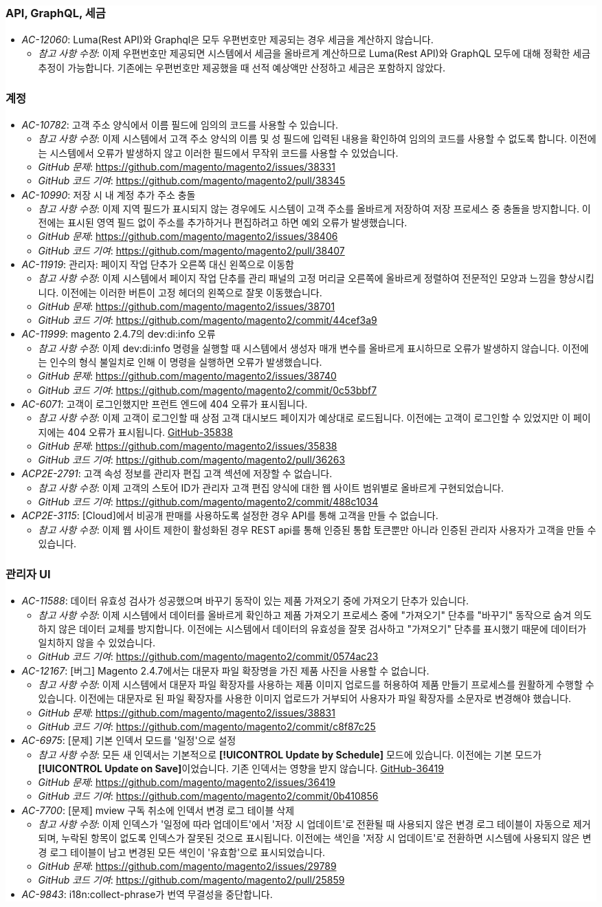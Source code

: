 ### API, GraphQL, 세금

* _AC-12060_: Luma(Rest API)와 Graphql은 모두 우편번호만 제공되는 경우 세금을 계산하지 않습니다.
   * _참고 사항 수정_: 이제 우편번호만 제공되면 시스템에서 세금을 올바르게 계산하므로 Luma(Rest API)와 GraphQL 모두에 대해 정확한 세금 추정이 가능합니다. 기존에는 우편번호만 제공했을 때 선적 예상액만 산정하고 세금은 포함하지 않았다.

### 계정

* _AC-10782_: 고객 주소 양식에서 이름 필드에 임의의 코드를 사용할 수 있습니다.
   * _참고 사항 수정_: 이제 시스템에서 고객 주소 양식의 이름 및 성 필드에 입력된 내용을 확인하여 임의의 코드를 사용할 수 없도록 합니다. 이전에는 시스템에서 오류가 발생하지 않고 이러한 필드에서 무작위 코드를 사용할 수 있었습니다.
   * _GitHub 문제_: <https://github.com/magento/magento2/issues/38331>
   * _GitHub 코드 기여_: <https://github.com/magento/magento2/pull/38345>
* _AC-10990_: 저장 시 내 계정 추가 주소 충돌
   * _참고 사항 수정_: 이제 지역 필드가 표시되지 않는 경우에도 시스템이 고객 주소를 올바르게 저장하여 저장 프로세스 중 충돌을 방지합니다. 이전에는 표시된 영역 필드 없이 주소를 추가하거나 편집하려고 하면 예외 오류가 발생했습니다.
   * _GitHub 문제_: <https://github.com/magento/magento2/issues/38406>
   * _GitHub 코드 기여_: <https://github.com/magento/magento2/pull/38407>
* _AC-11919_: 관리자: 페이지 작업 단추가 오른쪽 대신 왼쪽으로 이동함
   * _참고 사항 수정_: 이제 시스템에서 페이지 작업 단추를 관리 패널의 고정 머리글 오른쪽에 올바르게 정렬하여 전문적인 모양과 느낌을 향상시킵니다. 이전에는 이러한 버튼이 고정 헤더의 왼쪽으로 잘못 이동했습니다.
   * _GitHub 문제_: <https://github.com/magento/magento2/issues/38701>
   * _GitHub 코드 기여_: <https://github.com/magento/magento2/commit/44cef3a9>
* _AC-11999_: magento 2.4.7의 dev:di:info 오류
   * _참고 사항 수정_: 이제 dev:di:info 명령을 실행할 때 시스템에서 생성자 매개 변수를 올바르게 표시하므로 오류가 발생하지 않습니다. 이전에는 인수의 형식 불일치로 인해 이 명령을 실행하면 오류가 발생했습니다.
   * _GitHub 문제_: <https://github.com/magento/magento2/issues/38740>
   * _GitHub 코드 기여_: <https://github.com/magento/magento2/commit/0c53bbf7>
* _AC-6071_: 고객이 로그인했지만 프런트 엔드에 404 오류가 표시됩니다.
   * _참고 사항 수정_: 이제 고객이 로그인할 때 상점 고객 대시보드 페이지가 예상대로 로드됩니다. 이전에는 고객이 로그인할 수 있었지만 이 페이지에는 404 오류가 표시됩니다. [GitHub-35838](https://github.com/magento/magento2/issues/35838)
   * _GitHub 문제_: <https://github.com/magento/magento2/issues/35838>
   * _GitHub 코드 기여_: <https://github.com/magento/magento2/pull/36263>
* _ACP2E-2791_: 고객 속성 정보를 관리자 편집 고객 섹션에 저장할 수 없습니다.
   * _참고 사항 수정_: 이제 고객의 스토어 ID가 관리자 고객 편집 양식에 대한 웹 사이트 범위별로 올바르게 구현되었습니다.
   * _GitHub 코드 기여_: <https://github.com/magento/magento2/commit/488c1034>
* _ACP2E-3115_: [Cloud]에서 비공개 판매를 사용하도록 설정한 경우 API를 통해 고객을 만들 수 없습니다.
   * _참고 사항 수정_: 이제 웹 사이트 제한이 활성화된 경우 REST api를 통해 인증된 통합 토큰뿐만 아니라 인증된 관리자 사용자가 고객을 만들 수 있습니다.

### 관리자 UI

* _AC-11588_: 데이터 유효성 검사가 성공했으며 바꾸기 동작이 있는 제품 가져오기 중에 가져오기 단추가 있습니다.
   * _참고 사항 수정_: 이제 시스템에서 데이터를 올바르게 확인하고 제품 가져오기 프로세스 중에 &quot;가져오기&quot; 단추를 &quot;바꾸기&quot; 동작으로 숨겨 의도하지 않은 데이터 교체를 방지합니다. 이전에는 시스템에서 데이터의 유효성을 잘못 검사하고 &quot;가져오기&quot; 단추를 표시했기 때문에 데이터가 일치하지 않을 수 있었습니다.
   * _GitHub 코드 기여_: <https://github.com/magento/magento2/commit/0574ac23>
* _AC-12167_: [버그] Magento 2.4.7에서는 대문자 파일 확장명을 가진 제품 사진을 사용할 수 없습니다.
   * _참고 사항 수정_: 이제 시스템에서 대문자 파일 확장자를 사용하는 제품 이미지 업로드를 허용하여 제품 만들기 프로세스를 원활하게 수행할 수 있습니다. 이전에는 대문자로 된 파일 확장자를 사용한 이미지 업로드가 거부되어 사용자가 파일 확장자를 소문자로 변경해야 했습니다.
   * _GitHub 문제_: <https://github.com/magento/magento2/issues/38831>
   * _GitHub 코드 기여_: <https://github.com/magento/magento2/commit/c8f87c25>
* _AC-6975_: [문제] 기본 인덱서 모드를 &#39;일정&#39;으로 설정
   * _참고 사항 수정_: 모든 새 인덱서는 기본적으로 **[!UICONTROL Update by Schedule]** 모드에 있습니다.  이전에는 기본 모드가 **[!UICONTROL Update on Save]**&#x200B;이었습니다. 기존 인덱서는 영향을 받지 않습니다. [GitHub-36419](https://github.com/magento/magento2/issues/36419)
   * _GitHub 문제_: <https://github.com/magento/magento2/issues/36419>
   * _GitHub 코드 기여_: <https://github.com/magento/magento2/commit/0b410856>
* _AC-7700_: [문제] mview 구독 취소에 인덱서 변경 로그 테이블 삭제
   * _참고 사항 수정_: 이제 인덱스가 &#39;일정에 따라 업데이트&#39;에서 &#39;저장 시 업데이트&#39;로 전환될 때 사용되지 않은 변경 로그 테이블이 자동으로 제거되며, 누락된 항목이 없도록 인덱스가 잘못된 것으로 표시됩니다. 이전에는 색인을 &#39;저장 시 업데이트&#39;로 전환하면 시스템에 사용되지 않은 변경 로그 테이블이 남고 변경된 모든 색인이 &#39;유효함&#39;으로 표시되었습니다.
   * _GitHub 문제_: <https://github.com/magento/magento2/issues/29789>
   * _GitHub 코드 기여_: <https://github.com/magento/magento2/pull/25859>
* _AC-9843_: i18n:collect-phrase가 번역 무결성을 중단합니다.